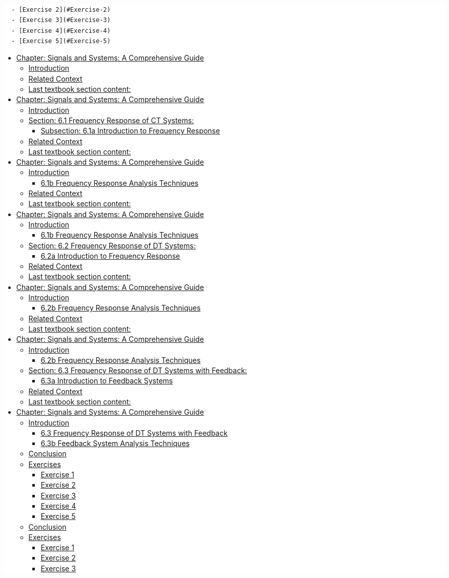       - [Exercise 2](#Exercise-2)
      - [Exercise 3](#Exercise-3)
      - [Exercise 4](#Exercise-4)
      - [Exercise 5](#Exercise-5)
  - [Chapter: Signals and Systems: A Comprehensive Guide](#Chapter:-Signals-and-Systems:-A-Comprehensive-Guide)
    - [Introduction](#Introduction)
    - [Related Context](#Related-Context)
    - [Last textbook section content:](#Last-textbook-section-content:)
  - [Chapter: Signals and Systems: A Comprehensive Guide](#Chapter:-Signals-and-Systems:-A-Comprehensive-Guide)
    - [Introduction](#Introduction)
    - [Section: 6.1 Frequency Response of CT Systems:](#Section:-6.1-Frequency-Response-of-CT-Systems:)
      - [Subsection: 6.1a Introduction to Frequency Response](#Subsection:-6.1a-Introduction-to-Frequency-Response)
    - [Related Context](#Related-Context)
    - [Last textbook section content:](#Last-textbook-section-content:)
  - [Chapter: Signals and Systems: A Comprehensive Guide](#Chapter:-Signals-and-Systems:-A-Comprehensive-Guide)
    - [Introduction](#Introduction)
      - [6.1b Frequency Response Analysis Techniques](#6.1b-Frequency-Response-Analysis-Techniques)
    - [Related Context](#Related-Context)
    - [Last textbook section content:](#Last-textbook-section-content:)
  - [Chapter: Signals and Systems: A Comprehensive Guide](#Chapter:-Signals-and-Systems:-A-Comprehensive-Guide)
    - [Introduction](#Introduction)
      - [6.1b Frequency Response Analysis Techniques](#6.1b-Frequency-Response-Analysis-Techniques)
    - [Section: 6.2 Frequency Response of DT Systems:](#Section:-6.2-Frequency-Response-of-DT-Systems:)
      - [6.2a Introduction to Frequency Response](#6.2a-Introduction-to-Frequency-Response)
    - [Related Context](#Related-Context)
    - [Last textbook section content:](#Last-textbook-section-content:)
  - [Chapter: Signals and Systems: A Comprehensive Guide](#Chapter:-Signals-and-Systems:-A-Comprehensive-Guide)
    - [Introduction](#Introduction)
      - [6.2b Frequency Response Analysis Techniques](#6.2b-Frequency-Response-Analysis-Techniques)
    - [Related Context](#Related-Context)
    - [Last textbook section content:](#Last-textbook-section-content:)
  - [Chapter: Signals and Systems: A Comprehensive Guide](#Chapter:-Signals-and-Systems:-A-Comprehensive-Guide)
    - [Introduction](#Introduction)
      - [6.2b Frequency Response Analysis Techniques](#6.2b-Frequency-Response-Analysis-Techniques)
    - [Section: 6.3 Frequency Response of DT Systems with Feedback:](#Section:-6.3-Frequency-Response-of-DT-Systems-with-Feedback:)
      - [6.3a Introduction to Feedback Systems](#6.3a-Introduction-to-Feedback-Systems)
    - [Related Context](#Related-Context)
    - [Last textbook section content:](#Last-textbook-section-content:)
  - [Chapter: Signals and Systems: A Comprehensive Guide](#Chapter:-Signals-and-Systems:-A-Comprehensive-Guide)
    - [Introduction](#Introduction)
      - [6.3 Frequency Response of DT Systems with Feedback](#6.3-Frequency-Response-of-DT-Systems-with-Feedback)
      - [6.3b Feedback System Analysis Techniques](#6.3b-Feedback-System-Analysis-Techniques)
    - [Conclusion](#Conclusion)
    - [Exercises](#Exercises)
      - [Exercise 1](#Exercise-1)
      - [Exercise 2](#Exercise-2)
      - [Exercise 3](#Exercise-3)
      - [Exercise 4](#Exercise-4)
      - [Exercise 5](#Exercise-5)
    - [Conclusion](#Conclusion)
    - [Exercises](#Exercises)
      - [Exercise 1](#Exercise-1)
      - [Exercise 2](#Exercise-2)
      - [Exercise 3](#Exercise-3)